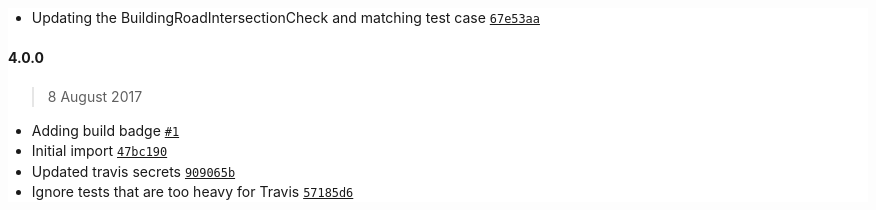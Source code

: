 - Updating the BuildingRoadIntersectionCheck and matching test case [`67e53aa`](https://github.com/ameliaewatts/atlas-checks/commit/67e53aa6470f1a00a2539bea2d4e1d844094829a)

#### 4.0.0

> 8 August 2017

- Adding build badge [`#1`](https://github.com/ameliaewatts/atlas-checks/pull/1)
- Initial import [`47bc190`](https://github.com/ameliaewatts/atlas-checks/commit/47bc1904b3b08d58b4ec713756ebce5ffc724980)
- Updated travis secrets [`909065b`](https://github.com/ameliaewatts/atlas-checks/commit/909065b94351f26c1dbd5bdbd0392a5001be04e9)
- Ignore tests that are too heavy for Travis [`57185d6`](https://github.com/ameliaewatts/atlas-checks/commit/57185d6bdfcd7c82ac1416d5a49d85e6450632a7)
